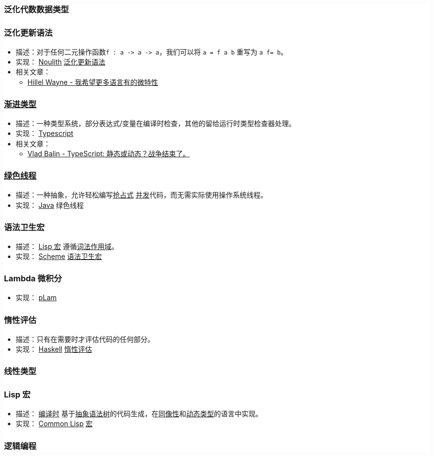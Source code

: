 ### 泛化代数数据类型

### 泛化更新语法

- 描述：对于任何二元操作函数`f : a -> a -> a`，我们可以将 `a = f a b` 重写为 `a f= b`。
- 实现： [Noulith](https://github.com/betaveros/noulith/) [泛化更新语法](https://github.com/betaveros/noulith/)
- 相关文章： 
    - [Hillel Wayne - 我希望更多语言有的微特性](https://buttondown.email/hillelwayne/archive/microfeatures-id-like-to-see-in-more-languages/)

### [渐进类型](https://en.wikipedia.org/wiki/Gradual_typing)

- 描述：一种类型系统，部分表达式/变量在编译时检查，其他的留给运行时类型检查器处理。
- 实现： [Typescript](https://www.typescriptlang.org/)
- 相关文章：
    - [Vlad Balin - TypeScript: 静态或动态？战争结束了。](https://itnext.io/typescript-static-or-dynamic-64bceb50b93e)

### [绿色线程](https://en.wikipedia.org/wiki/Green_thread)

- 描述：一种抽象，允许轻松编写[抢占式](https://en.wikipedia.org/wiki/Preemption_(computing)) [并发](https://en.wikipedia.org/wiki/Concurrency_(computer_science))代码，而无需实际使用操作系统线程。
- 实现： [Java](https://www.java.com/) 绿色线程

### 语法卫生宏

- 描述： [Lisp 宏](#lisp-macro) 遵循[词法作用域](https://en.wikipedia.org/wiki/Scope_(computer_science)#Lexical_scope)。
- 实现： [Scheme](https://www.scheme.com/) [语法卫生宏](https://docs.scheme.org/guide/macros/)

### Lambda 微积分

- 实现： [pLam](https://github.com/slovnicki/pLam)

### 惰性评估

- 描述：只有在需要时才评估代码的任何部分。
- 实现： [Haskell](https://www.haskell.org/) [惰性评估](https://wiki.haskell.org/Lazy_evaluation)

### 线性类型

### Lisp 宏

- 描述： [编译时](https://en.wikipedia.org/wiki/Compile_time) 基于[抽象语法树](https://en.wikipedia.org/wiki/Abstract_syntax_tree)的代码生成，在[同像性](https://en.wikipedia.org/wiki/Homoiconicity)和[动态类型](https://en.wikipedia.org/wiki/Type_system#Dynamic_type_checking_and_runtime_type_information)的语言中实现。
- 实现： [Common Lisp](https://lisp-lang.org/) [宏](https://lispcookbook.github.io/cl-cookbook/macros.html)

### 逻辑编程
